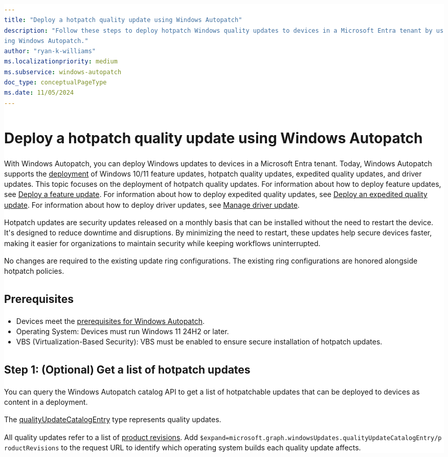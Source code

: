 ```yaml
---
title: "Deploy a hotpatch quality update using Windows Autopatch"
description: "Follow these steps to deploy hotpatch Windows quality updates to devices in a Microsoft Entra tenant by using Windows Autopatch."
author: "ryan-k-williams"
ms.localizationpriority: medium
ms.subservice: windows-autopatch
doc_type: conceptualPageType
ms.date: 11/05/2024
---
```


# Deploy a hotpatch quality update using Windows Autopatch

With Windows Autopatch, you can deploy Windows updates to devices in a Microsoft Entra tenant. Today, Windows Autopatch supports the [deployment](windowsupdates-deployments.md) of Windows 10/11 feature updates, hotpatch quality updates, expedited quality updates, and driver updates. This topic focuses on the deployment of hotpatch quality updates. For information about how to deploy feature updates, see [Deploy a feature update](windowsupdates-deploy-update.md). For information about how to deploy expedited quality updates, see [Deploy an expedited quality update](./windowsupdates-deploy-expedited-update.md). For information about how to deploy driver updates, see [Manage driver update](./windowsupdates-manage-driver-update.md).

Hotpatch updates are security updates released on a monthly basis that can be installed without the need to restart the device. It's designed to reduce downtime and disruptions. By minimizing the need to restart, these updates help secure devices faster, making it easier for organizations to maintain security while keeping workflows uninterrupted.

No changes are required to the existing update ring configurations. The existing ring configurations are honored alongside hotpatch policies.

## Prerequisites

* Devices meet the [prerequisites for Windows Autopatch](windowsupdates-concept-overview.md#prerequisites).
* Operating System: Devices must run Windows 11 24H2 or later.
* VBS (Virtualization-Based Security): VBS must be enabled to ensure secure installation of hotpatch updates.

## Step 1: (Optional) Get a list of hotpatch updates

You can query the Windows Autopatch catalog API to get a list of hotpatchable updates that can be deployed to devices as content in a deployment.

The [qualityUpdateCatalogEntry](/graph/api/resources/windowsupdates-qualityupdatecatalogentry) type represents quality updates.

All quality updates refer to a list of [product revisions](/graph/api/resources/windowsupdates-productrevision). Add `$expand=microsoft.graph.windowsUpdates.qualityUpdateCatalogEntry/productRevisions` to the request URL to identify which operating system builds each quality update affects.
